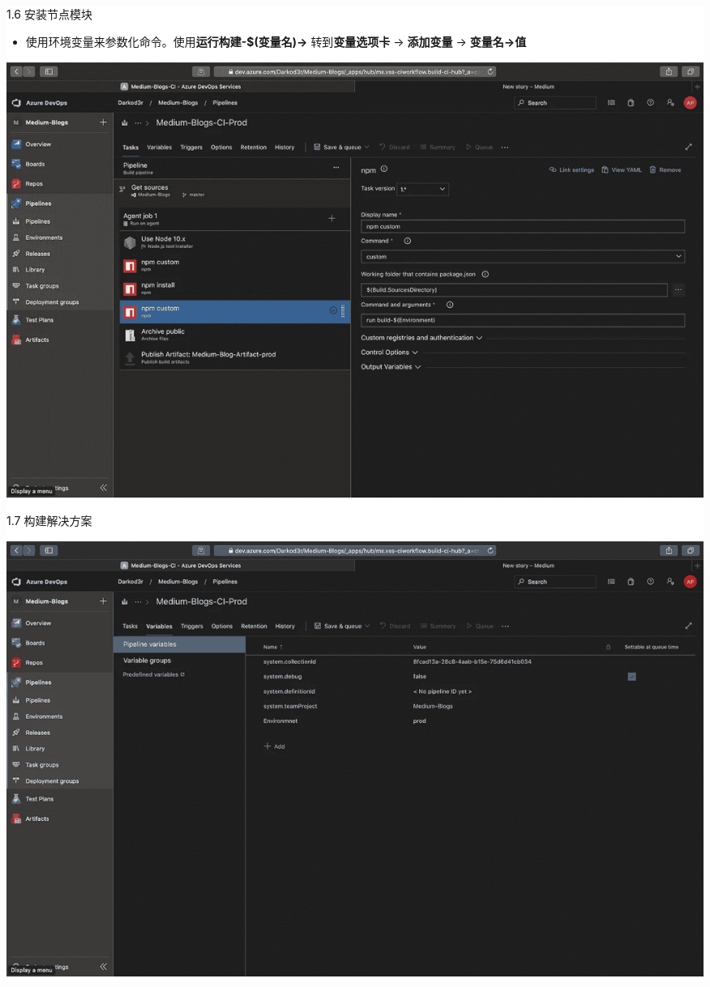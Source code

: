1.6 安装节点模块

*   使用环境变量来参数化命令。使用**运行构建-$(变量名)→** 转到**变量选项卡** → **添加变量** → **变量名→值**

![](img/9768b2abe6d0843aed22db209474b1d1.png)

1.7 构建解决方案

![](img/dfc77566f013f927fe7f0a5dcce8baa6.png)
